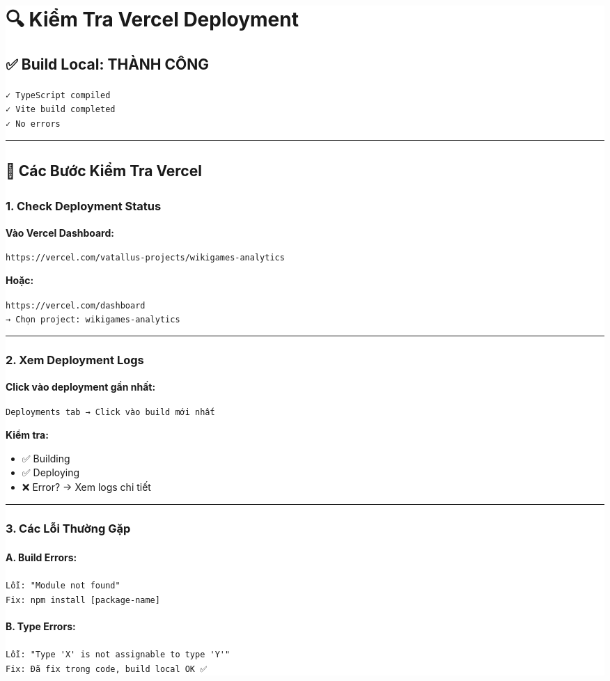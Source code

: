 # 🔍 Kiểm Tra Vercel Deployment

## ✅ Build Local: THÀNH CÔNG
```
✓ TypeScript compiled
✓ Vite build completed
✓ No errors
```

---

## 📍 Các Bước Kiểm Tra Vercel

### **1. Check Deployment Status**

**Vào Vercel Dashboard:**
```
https://vercel.com/vatallus-projects/wikigames-analytics
```

**Hoặc:**
```
https://vercel.com/dashboard
→ Chọn project: wikigames-analytics
```

---

### **2. Xem Deployment Logs**

**Click vào deployment gần nhất:**
```
Deployments tab → Click vào build mới nhất
```

**Kiểm tra:**
- ✅ Building
- ✅ Deploying
- ❌ Error? → Xem logs chi tiết

---

### **3. Các Lỗi Thường Gặp**

#### **A. Build Errors:**
```
Lỗi: "Module not found"
Fix: npm install [package-name]
```

#### **B. Type Errors:**
```
Lỗi: "Type 'X' is not assignable to type 'Y'"
Fix: Đã fix trong code, build local OK ✅
```
